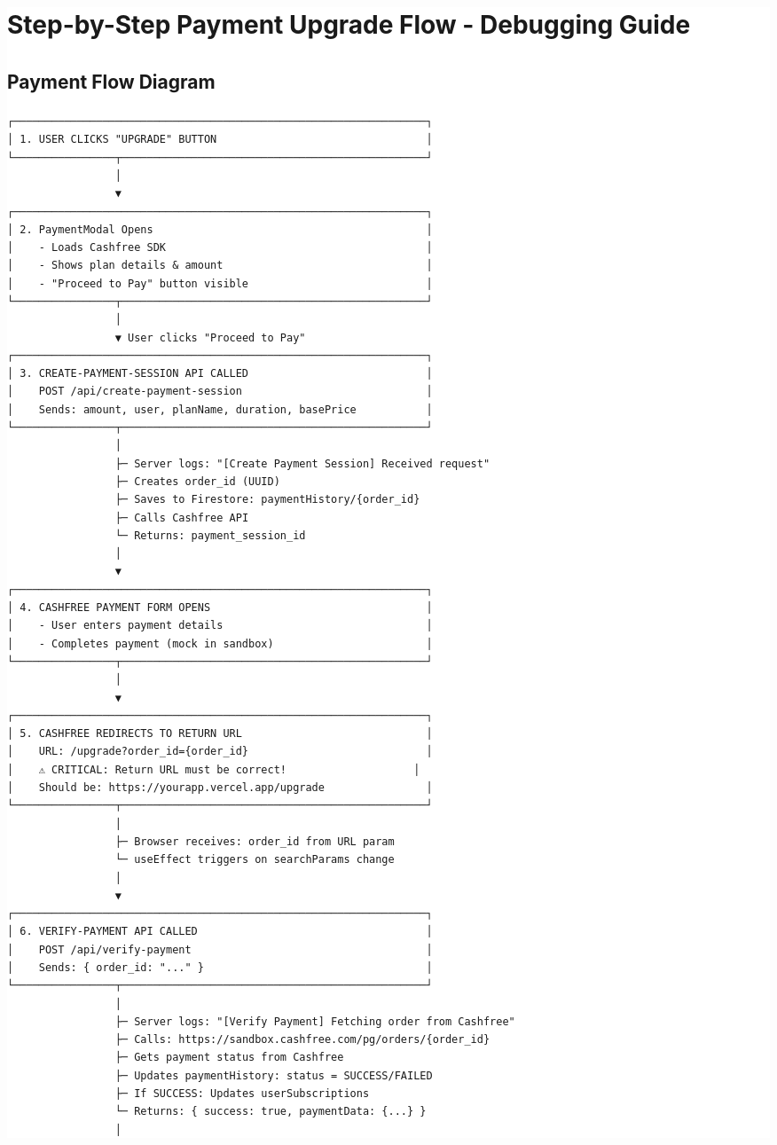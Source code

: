 # Step-by-Step Payment Upgrade Flow - Debugging Guide

## Payment Flow Diagram

```
┌─────────────────────────────────────────────────────────────────┐
│ 1. USER CLICKS "UPGRADE" BUTTON                                 │
└────────────────┬────────────────────────────────────────────────┘
                 │
                 ▼
┌─────────────────────────────────────────────────────────────────┐
│ 2. PaymentModal Opens                                           │
│    - Loads Cashfree SDK                                         │
│    - Shows plan details & amount                                │
│    - "Proceed to Pay" button visible                            │
└────────────────┬────────────────────────────────────────────────┘
                 │
                 ▼ User clicks "Proceed to Pay"
┌─────────────────────────────────────────────────────────────────┐
│ 3. CREATE-PAYMENT-SESSION API CALLED                            │
│    POST /api/create-payment-session                             │
│    Sends: amount, user, planName, duration, basePrice           │
└────────────────┬────────────────────────────────────────────────┘
                 │
                 ├─ Server logs: "[Create Payment Session] Received request"
                 ├─ Creates order_id (UUID)
                 ├─ Saves to Firestore: paymentHistory/{order_id}
                 ├─ Calls Cashfree API
                 └─ Returns: payment_session_id
                 │
                 ▼
┌─────────────────────────────────────────────────────────────────┐
│ 4. CASHFREE PAYMENT FORM OPENS                                  │
│    - User enters payment details                                │
│    - Completes payment (mock in sandbox)                        │
└────────────────┬────────────────────────────────────────────────┘
                 │
                 ▼
┌─────────────────────────────────────────────────────────────────┐
│ 5. CASHFREE REDIRECTS TO RETURN URL                             │
│    URL: /upgrade?order_id={order_id}                            │
│    ⚠️ CRITICAL: Return URL must be correct!                    │
│    Should be: https://yourapp.vercel.app/upgrade                │
└────────────────┬────────────────────────────────────────────────┘
                 │
                 ├─ Browser receives: order_id from URL param
                 └─ useEffect triggers on searchParams change
                 │
                 ▼
┌─────────────────────────────────────────────────────────────────┐
│ 6. VERIFY-PAYMENT API CALLED                                    │
│    POST /api/verify-payment                                     │
│    Sends: { order_id: "..." }                                   │
└────────────────┬────────────────────────────────────────────────┘
                 │
                 ├─ Server logs: "[Verify Payment] Fetching order from Cashfree"
                 ├─ Calls: https://sandbox.cashfree.com/pg/orders/{order_id}
                 ├─ Gets payment status from Cashfree
                 ├─ Updates paymentHistory: status = SUCCESS/FAILED
                 ├─ If SUCCESS: Updates userSubscriptions
                 └─ Returns: { success: true, paymentData: {...} }
                 │
```